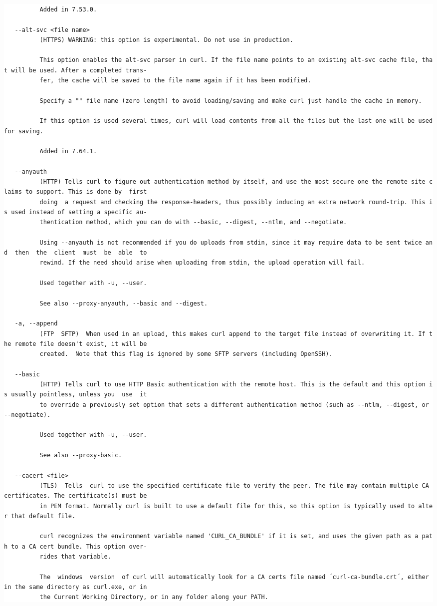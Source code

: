               Added in 7.53.0.

       --alt-svc <file name>
              (HTTPS) WARNING: this option is experimental. Do not use in production.

              This option enables the alt-svc parser in curl. If the file name points to an existing alt-svc cache file, that will be used. After a completed trans‐
              fer, the cache will be saved to the file name again if it has been modified.

              Specify a "" file name (zero length) to avoid loading/saving and make curl just handle the cache in memory.

              If this option is used several times, curl will load contents from all the files but the last one will be used for saving.

              Added in 7.64.1.

       --anyauth
              (HTTP) Tells curl to figure out authentication method by itself, and use the most secure one the remote site claims to support. This is done by  first
              doing  a request and checking the response-headers, thus possibly inducing an extra network round-trip. This is used instead of setting a specific au‐
              thentication method, which you can do with --basic, --digest, --ntlm, and --negotiate.

              Using --anyauth is not recommended if you do uploads from stdin, since it may require data to be sent twice and  then  the  client  must  be  able  to
              rewind. If the need should arise when uploading from stdin, the upload operation will fail.

              Used together with -u, --user.

              See also --proxy-anyauth, --basic and --digest.

       -a, --append
              (FTP  SFTP)  When used in an upload, this makes curl append to the target file instead of overwriting it. If the remote file doesn't exist, it will be
              created.  Note that this flag is ignored by some SFTP servers (including OpenSSH).

       --basic
              (HTTP) Tells curl to use HTTP Basic authentication with the remote host. This is the default and this option is usually pointless, unless you  use  it
              to override a previously set option that sets a different authentication method (such as --ntlm, --digest, or --negotiate).

              Used together with -u, --user.

              See also --proxy-basic.

       --cacert <file>
              (TLS)  Tells  curl to use the specified certificate file to verify the peer. The file may contain multiple CA certificates. The certificate(s) must be
              in PEM format. Normally curl is built to use a default file for this, so this option is typically used to alter that default file.

              curl recognizes the environment variable named 'CURL_CA_BUNDLE' if it is set, and uses the given path as a path to a CA cert bundle. This option over‐
              rides that variable.

              The  windows  version  of curl will automatically look for a CA certs file named ´curl-ca-bundle.crt´, either in the same directory as curl.exe, or in
              the Current Working Directory, or in any folder along your PATH.
